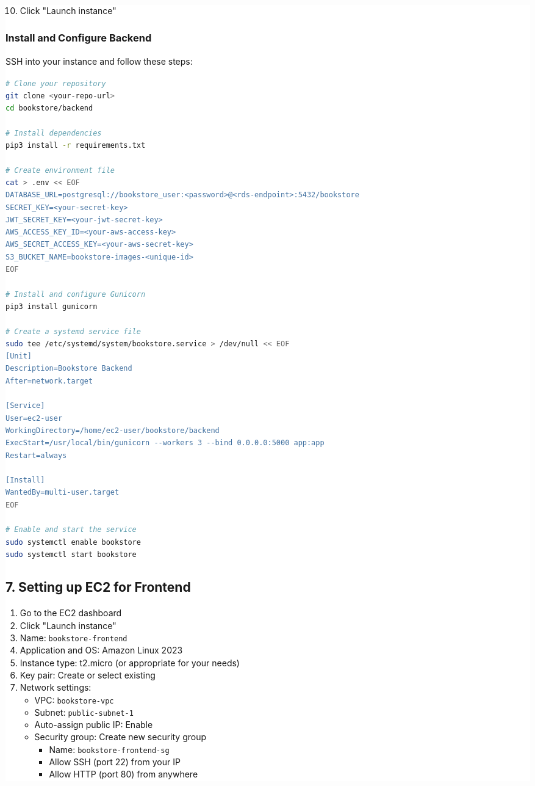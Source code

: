 10. Click "Launch instance"

### Install and Configure Backend

SSH into your instance and follow these steps:

```bash
# Clone your repository
git clone <your-repo-url>
cd bookstore/backend

# Install dependencies
pip3 install -r requirements.txt

# Create environment file
cat > .env << EOF
DATABASE_URL=postgresql://bookstore_user:<password>@<rds-endpoint>:5432/bookstore
SECRET_KEY=<your-secret-key>
JWT_SECRET_KEY=<your-jwt-secret-key>
AWS_ACCESS_KEY_ID=<your-aws-access-key>
AWS_SECRET_ACCESS_KEY=<your-aws-secret-key>
S3_BUCKET_NAME=bookstore-images-<unique-id>
EOF

# Install and configure Gunicorn
pip3 install gunicorn

# Create a systemd service file
sudo tee /etc/systemd/system/bookstore.service > /dev/null << EOF
[Unit]
Description=Bookstore Backend
After=network.target

[Service]
User=ec2-user
WorkingDirectory=/home/ec2-user/bookstore/backend
ExecStart=/usr/local/bin/gunicorn --workers 3 --bind 0.0.0.0:5000 app:app
Restart=always

[Install]
WantedBy=multi-user.target
EOF

# Enable and start the service
sudo systemctl enable bookstore
sudo systemctl start bookstore
```

## 7. Setting up EC2 for Frontend

1. Go to the EC2 dashboard
2. Click "Launch instance"
3. Name: `bookstore-frontend`
4. Application and OS: Amazon Linux 2023
5. Instance type: t2.micro (or appropriate for your needs)
6. Key pair: Create or select existing
7. Network settings:
   - VPC: `bookstore-vpc`
   - Subnet: `public-subnet-1`
   - Auto-assign public IP: Enable
   - Security group: Create new security group
     - Name: `bookstore-frontend-sg`
     - Allow SSH (port 22) from your IP
     - Allow HTTP (port 80) from anywhere
